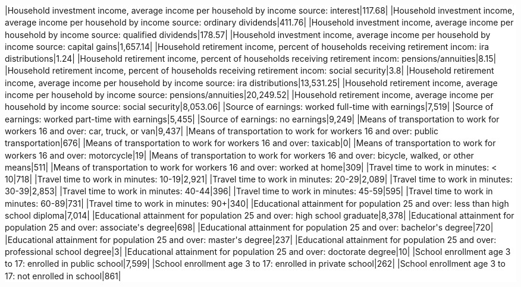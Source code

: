 |Household investment income, average income per household by income source: interest|117.68|
|Household investment income, average income per household by income source: ordinary dividends|411.76|
|Household investment income, average income per household by income source: qualified dividends|178.57|
|Household investment income, average income per household by income source: capital gains|1,657.14|
|Household retirement income, percent of households receiving retirement incom: ira distributions|1.24|
|Household retirement income, percent of households receiving retirement incom: pensions/annuities|8.15|
|Household retirement income, percent of households receiving retirement incom: social security|3.8|
|Household retirement income, average income per household by income source: ira distributions|13,531.25|
|Household retirement income, average income per household by income source: pensions/annuities|20,249.52|
|Household retirement income, average income per household by income source: social security|8,053.06|
|Source of earnings: worked full-time with earnings|7,519|
|Source of earnings: worked part-time with earnings|5,455|
|Source of earnings: no earnings|9,249|
|Means of transportation to work for workers 16 and over: car, truck, or van|9,437|
|Means of transportation to work for workers 16 and over: public transportation|676|
|Means of transportation to work for workers 16 and over: taxicab|0|
|Means of transportation to work for workers 16 and over: motorcycle|19|
|Means of transportation to work for workers 16 and over: bicycle, walked, or other means|511|
|Means of transportation to work for workers 16 and over: worked at home|309|
|Travel time to work in minutes: < 10|718|
|Travel time to work in minutes: 10-19|2,921|
|Travel time to work in minutes: 20-29|2,089|
|Travel time to work in minutes: 30-39|2,853|
|Travel time to work in minutes: 40-44|396|
|Travel time to work in minutes: 45-59|595|
|Travel time to work in minutes: 60-89|731|
|Travel time to work in minutes: 90+|340|
|Educational attainment for population 25 and over: less than high school diploma|7,014|
|Educational attainment for population 25 and over: high school graduate|8,378|
|Educational attainment for population 25 and over: associate's degree|698|
|Educational attainment for population 25 and over: bachelor's degree|720|
|Educational attainment for population 25 and over: master's degree|237|
|Educational attainment for population 25 and over: professional school degree|3|
|Educational attainment for population 25 and over: doctorate degree|10|
|School enrollment age 3 to 17: enrolled in public school|7,599|
|School enrollment age 3 to 17: enrolled in private school|262|
|School enrollment age 3 to 17: not enrolled in school|861|

